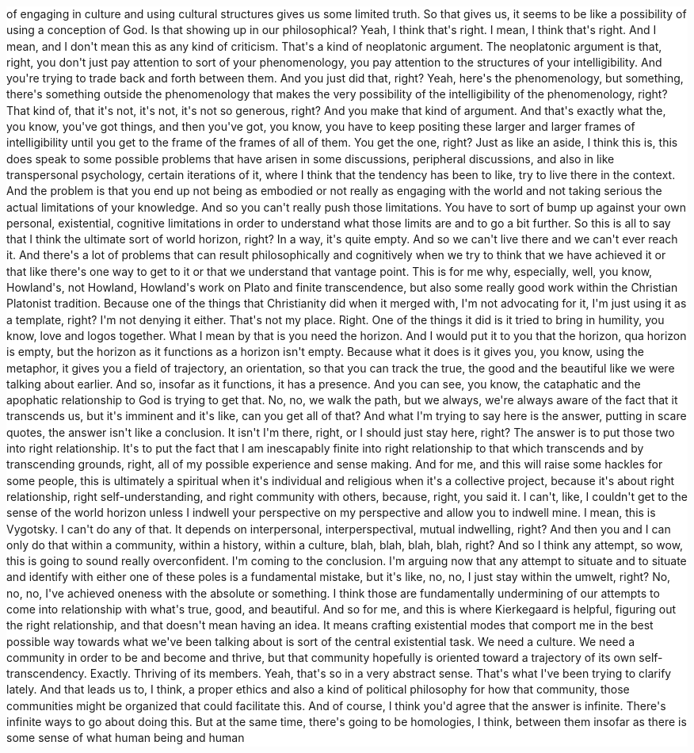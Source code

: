 of engaging in culture and using cultural structures gives us some limited truth. So that gives us, it seems to be like a possibility of using a conception of God. Is that showing up in our philosophical? Yeah, I think that's right. I mean, I think that's right. And I mean, and I don't mean this as any kind of criticism. That's a kind of neoplatonic argument. The neoplatonic argument is that, right, you don't just pay attention to sort of your phenomenology, you pay attention to the structures of your intelligibility. And you're trying to trade back and forth between them. And you just did that, right? Yeah, here's the phenomenology, but something, there's something outside the phenomenology that makes the very possibility of the intelligibility of the phenomenology, right? That kind of, that it's not, it's not, it's not so generous, right? And you make that kind of argument. And that's exactly what the, you know, you've got things, and then you've got, you know, you have to keep positing these larger and larger frames of intelligibility until you get to the frame of the frames of all of them. You get the one, right? Just as like an aside, I think this is, this does speak to some possible problems that have arisen in some discussions, peripheral discussions, and also in like transpersonal psychology, certain iterations of it, where I think that the tendency has been to like, try to live there in the context. And the problem is that you end up not being as embodied or not really as engaging with the world and not taking serious the actual limitations of your knowledge. And so you can't really push those limitations. You have to sort of bump up against your own personal, existential, cognitive limitations in order to understand what those limits are and to go a bit further. So this is all to say that I think the ultimate sort of world horizon, right? In a way, it's quite empty. And so we can't live there and we can't ever reach it. And there's a lot of problems that can result philosophically and cognitively when we try to think that we have achieved it or that like there's one way to get to it or that we understand that vantage point. This is for me why, especially, well, you know, Howland's, not Howland, Howland's work on Plato and finite transcendence, but also some really good work within the Christian Platonist tradition. Because one of the things that Christianity did when it merged with, I'm not advocating for it, I'm just using it as a template, right? I'm not denying it either. That's not my place. Right. One of the things it did is it tried to bring in humility, you know, love and logos together. What I mean by that is you need the horizon. And I would put it to you that the horizon, qua horizon is empty, but the horizon as it functions as a horizon isn't empty. Because what it does is it gives you, you know, using the metaphor, it gives you a field of trajectory, an orientation, so that you can track the true, the good and the beautiful like we were talking about earlier. And so, insofar as it functions, it has a presence. And you can see, you know, the cataphatic and the apophatic relationship to God is trying to get that. No, no, we walk the path, but we always, we're always aware of the fact that it transcends us, but it's imminent and it's like, can you get all of that? And what I'm trying to say here is the answer, putting in scare quotes, the answer isn't like a conclusion. It isn't I'm there, right, or I should just stay here, right? The answer is to put those two into right relationship. It's to put the fact that I am inescapably finite into right relationship to that which transcends and by transcending grounds, right, all of my possible experience and sense making. And for me, and this will raise some hackles for some people, this is ultimately a spiritual when it's individual and religious when it's a collective project, because it's about right relationship, right self-understanding, and right community with others, because, right, you said it. I can't, like, I couldn't get to the sense of the world horizon unless I indwell your perspective on my perspective and allow you to indwell mine. I mean, this is Vygotsky. I can't do any of that. It depends on interpersonal, interperspectival, mutual indwelling, right? And then you and I can only do that within a community, within a history, within a culture, blah, blah, blah, blah, right? And so I think any attempt, so wow, this is going to sound really overconfident. I'm coming to the conclusion. I'm arguing now that any attempt to situate and to situate and identify with either one of these poles is a fundamental mistake, but it's like, no, no, I just stay within the umwelt, right? No, no, no, I've achieved oneness with the absolute or something. I think those are fundamentally undermining of our attempts to come into relationship with what's true, good, and beautiful. And so for me, and this is where Kierkegaard is helpful, figuring out the right relationship, and that doesn't mean having an idea. It means crafting existential modes that comport me in the best possible way towards what we've been talking about is sort of the central existential task. We need a culture. We need a community in order to be and become and thrive, but that community hopefully is oriented toward a trajectory of its own self-transcendency. Exactly. Thriving of its members. Yeah, that's so in a very abstract sense. That's what I've been trying to clarify lately. And that leads us to, I think, a proper ethics and also a kind of political philosophy for how that community, those communities might be organized that could facilitate this. And of course, I think you'd agree that the answer is infinite. There's infinite ways to go about doing this. But at the same time, there's going to be homologies, I think, between them insofar as there is some sense of what human being and human